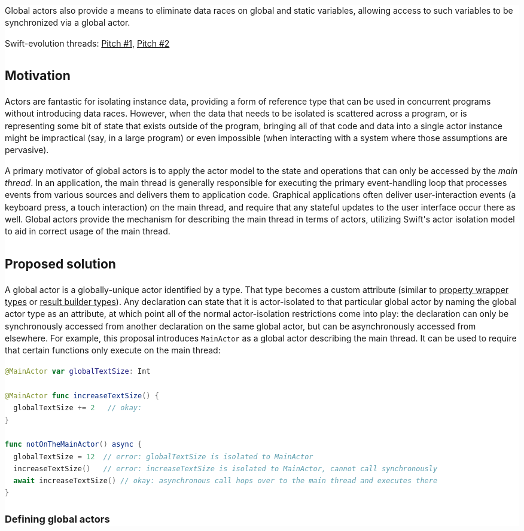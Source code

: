 Global actors also provide a means to eliminate data races on global and static variables, allowing access to such variables to be synchronized via a global actor.

Swift-evolution threads: [Pitch #1](https://forums.swift.org/t/pitch-global-actors/45706), [Pitch #2](https://forums.swift.org/t/pitch-2-global-actors/48332)

## Motivation

Actors are fantastic for isolating instance data, providing a form of reference type that can be used in concurrent programs without introducing data races. However, when the data that needs to be isolated is scattered across a program, or is representing some bit of state that exists outside of the program, bringing all of that code and data into a single actor instance might be impractical (say, in a large program) or even impossible (when interacting with a system where those assumptions are pervasive).

A primary motivator of global actors is to apply the actor model to the state and operations that can only be accessed by the *main thread*. In an application, the main thread is generally responsible for executing the primary event-handling loop that processes events from various sources and delivers them to application code. Graphical applications often deliver user-interaction events (a keyboard press, a touch interaction) on the main thread, and require that any stateful updates to the user interface occur there as well. Global actors provide the mechanism for describing the main thread in terms of actors, utilizing Swift's actor isolation model to aid in correct usage of the main thread.

## Proposed solution

A global actor is a globally-unique actor identified by a type. That type becomes a custom attribute (similar to [property wrapper types](0258-property-wrappers.md) or [result builder types](0289-result-builders.md)). Any declaration can state that it is actor-isolated to that particular global actor by naming the global actor type as an attribute, at which point all of the normal actor-isolation restrictions come into play: the declaration can only be synchronously accessed from another declaration on the same global actor, but can be asynchronously accessed from elsewhere. For example, this proposal introduces `MainActor` as a global actor describing the main thread. It can be used to require that certain functions only execute on the main thread:

```swift
@MainActor var globalTextSize: Int

@MainActor func increaseTextSize() { 
  globalTextSize += 2   // okay: 
}

func notOnTheMainActor() async {
  globalTextSize = 12  // error: globalTextSize is isolated to MainActor
  increaseTextSize()   // error: increaseTextSize is isolated to MainActor, cannot call synchronously
  await increaseTextSize() // okay: asynchronous call hops over to the main thread and executes there
}
```

### Defining global actors
